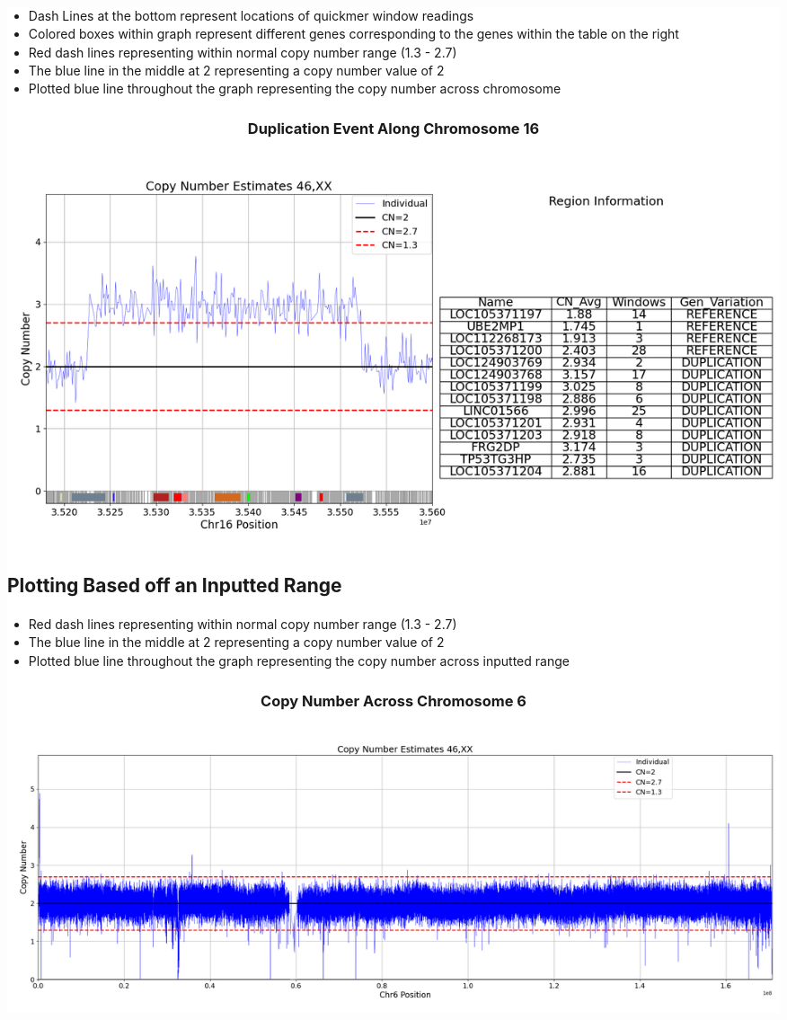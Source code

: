  - Dash Lines at the bottom represent locations of quickmer window readings
 - Colored boxes within graph represent different genes corresponding to the genes within the table on the right
 - Red dash lines representing within normal copy number range (1.3 - 2.7)
 - The blue line in the middle at 2 representing a copy number value of 2
 - Plotted blue line throughout the graph representing the copy number across chromosome

<div align="center">


### Duplication Event Along Chromosome 16
![Duplication Event Along Chromosome](https://github.com/TNTurnerLab/CNPI/blob/main/Photos/Plotting/Chr16_NA12878_Duplication.png)

</div>

## Plotting Based off an Inputted Range

- Red dash lines representing within normal copy number range (1.3 - 2.7)
- The blue line in the middle at 2 representing a copy number value of 2
- Plotted blue line throughout the graph representing the copy number across inputted range

<div align="center">


### Copy Number Across Chromosome 6
![Normal Chromosome 6](https://github.com/TNTurnerLab/CNPI/blob/main/Photos/Plotting/NA12878_Chr6.png)
